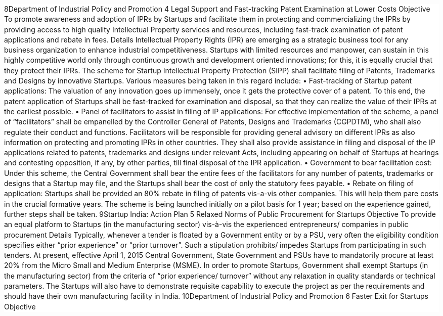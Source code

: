 8Department of Industrial Policy and Promotion
4 Legal Support and Fast\-tracking Patent Examination at
Lower Costs
Objective
To promote awareness and adoption of IPRs by Startups and facilitate them in protecting and
commercializing the IPRs by providing access to high quality Intellectual Property services and
resources, including fast\-track examination of patent applications and rebate in fees.
Details
Intellectual Property Rights (IPR) are emerging as a strategic business tool for any business
organization to enhance industrial competitiveness. Startups with limited resources and manpower,
can sustain in this highly competitive world only through continuous growth and development oriented
innovations; for this, it is equally crucial that they protect their IPRs. The scheme for Startup Intellectual
Property Protection (SIPP) shall facilitate filing of Patents, Trademarks and Designs by innovative
Startups. Various measures being taken in this regard include:
• Fast\-tracking of Startup patent applications: The valuation of any innovation goes up immensely,
once it gets the protective cover of a patent. To this end, the patent application of Startups shall be
fast\-tracked for examination and disposal, so that they can realize the value of their IPRs at the
earliest possible.
• Panel of facilitators to assist in filing of IP applications: For effective implementation of the scheme,
a panel of “facilitators” shall be empanelled by the Controller General of Patents, Designs and
Trademarks (CGPDTM), who shall also regulate their conduct and functions. Facilitators will be
responsible for providing general advisory on different IPRs as also information on protecting and
promoting IPRs in other countries. They shall also provide assistance in filing and disposal of the IP
applications related to patents, trademarks and designs under relevant Acts, including appearing on
behalf of Startups at hearings and contesting opposition, if any, by other parties, till final disposal of
the IPR application.
• Government to bear facilitation cost: Under this scheme, the Central Government shall bear the
entire fees of the facilitators for any number of patents, trademarks or designs that a Startup may
file, and the Startups shall bear the cost of only the statutory fees payable.
• Rebate on filing of application: Startups shall be provided an 80% rebate in filing of patents vis\-a\-vis
other companies. This will help them pare costs in the crucial formative years.
The scheme is being launched initially on a pilot basis for 1 year; based on the experience gained,
further steps shall be taken.
9Startup India: Action Plan
5
Relaxed Norms of Public Procurement for Startups
Objective
To provide an equal platform to Startups (in the manufacturing sector) vis\-à\-vis the experienced
entrepreneurs/ companies in public procurement
Details
Typically, whenever a tender is floated by a Government entity or by a PSU, very often the eligibility
condition specifies either “prior experience” or “prior turnover”. Such a stipulation prohibits/ impedes
Startups from participating in such tenders.
At present, effective April 1, 2015 Central Government, State Government and PSUs have to
mandatorily procure at least 20% from the Micro Small and Medium Enterprise (MSME).
In order to promote Startups, Government shall exempt Startups (in the manufacturing sector) from
the criteria of “prior experience/ turnover” without any relaxation in quality standards or technical
parameters. The Startups will also have to demonstrate requisite capability to execute the project as
per the requirements and should have their own manufacturing facility in India.
10Department of Industrial Policy and Promotion
6
Faster Exit for Startups
Objective